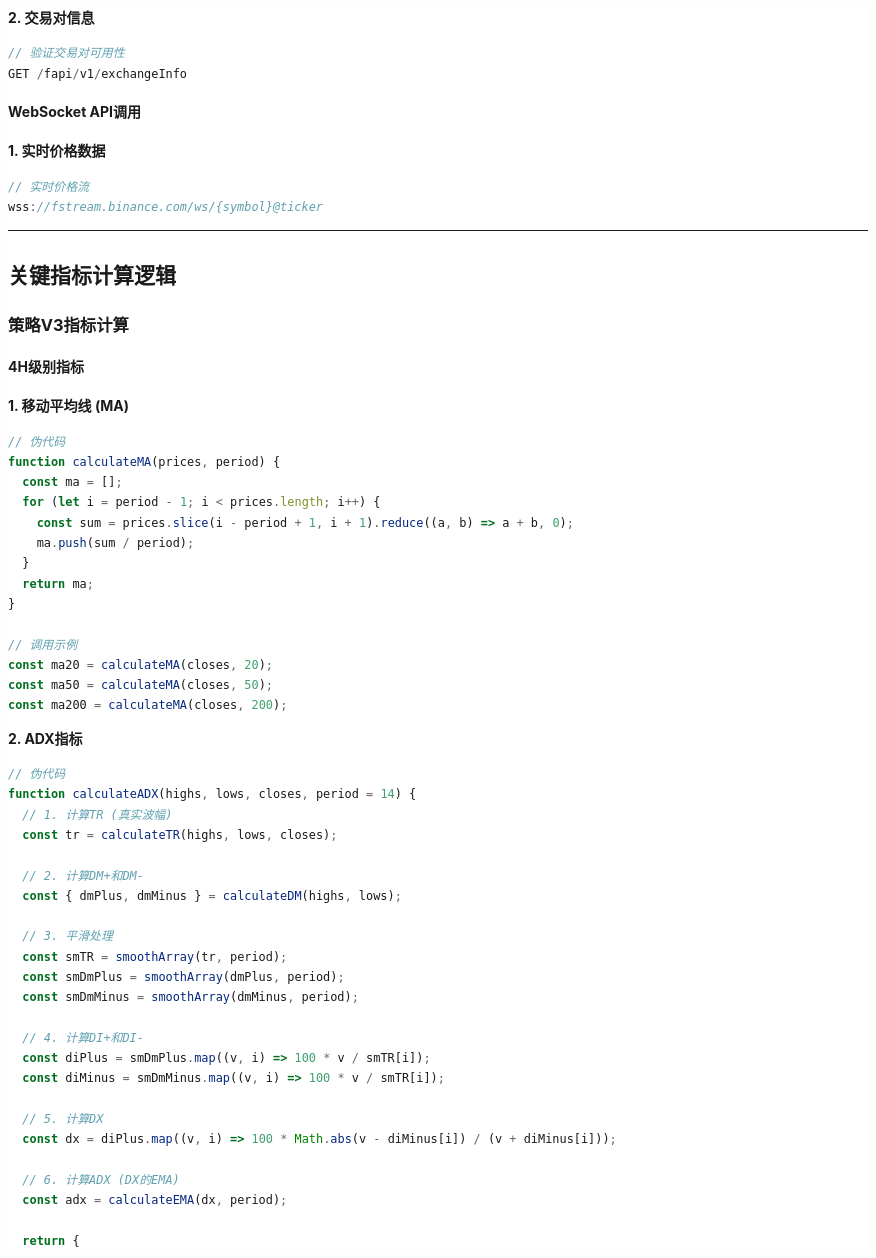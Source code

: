 **2. 交易对信息**
```javascript
// 验证交易对可用性
GET /fapi/v1/exchangeInfo
```

#### WebSocket API调用

**1. 实时价格数据**
```javascript
// 实时价格流
wss://fstream.binance.com/ws/{symbol}@ticker
```

---

## 关键指标计算逻辑

### 策略V3指标计算

#### 4H级别指标

**1. 移动平均线 (MA)**
```javascript
// 伪代码
function calculateMA(prices, period) {
  const ma = [];
  for (let i = period - 1; i < prices.length; i++) {
    const sum = prices.slice(i - period + 1, i + 1).reduce((a, b) => a + b, 0);
    ma.push(sum / period);
  }
  return ma;
}

// 调用示例
const ma20 = calculateMA(closes, 20);
const ma50 = calculateMA(closes, 50); 
const ma200 = calculateMA(closes, 200);
```

**2. ADX指标**
```javascript
// 伪代码
function calculateADX(highs, lows, closes, period = 14) {
  // 1. 计算TR (真实波幅)
  const tr = calculateTR(highs, lows, closes);
  
  // 2. 计算DM+和DM-
  const { dmPlus, dmMinus } = calculateDM(highs, lows);
  
  // 3. 平滑处理
  const smTR = smoothArray(tr, period);
  const smDmPlus = smoothArray(dmPlus, period);
  const smDmMinus = smoothArray(dmMinus, period);
  
  // 4. 计算DI+和DI-
  const diPlus = smDmPlus.map((v, i) => 100 * v / smTR[i]);
  const diMinus = smDmMinus.map((v, i) => 100 * v / smTR[i]);
  
  // 5. 计算DX
  const dx = diPlus.map((v, i) => 100 * Math.abs(v - diMinus[i]) / (v + diMinus[i]));
  
  // 6. 计算ADX (DX的EMA)
  const adx = calculateEMA(dx, period);
  
  return {
```